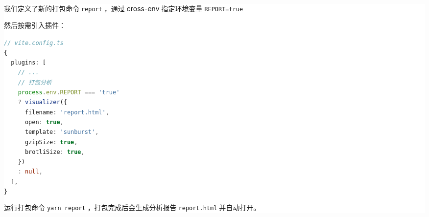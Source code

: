 我们定义了新的打包命令 `report` ，通过 cross-env 指定环境变量 `REPORT=true`

然后按需引入插件：

```typescript
// vite.config.ts
{
  plugins: [
    // ...
    // 打包分析
    process.env.REPORT === 'true'
    ? visualizer({
      filename: 'report.html',
      open: true,
      template: 'sunburst',
      gzipSize: true,
      brotliSize: true,
    })
    : null,
  ],
}
```

运行打包命令 `yarn report` ，打包完成后会生成分析报告 `report.html` 并自动打开。

